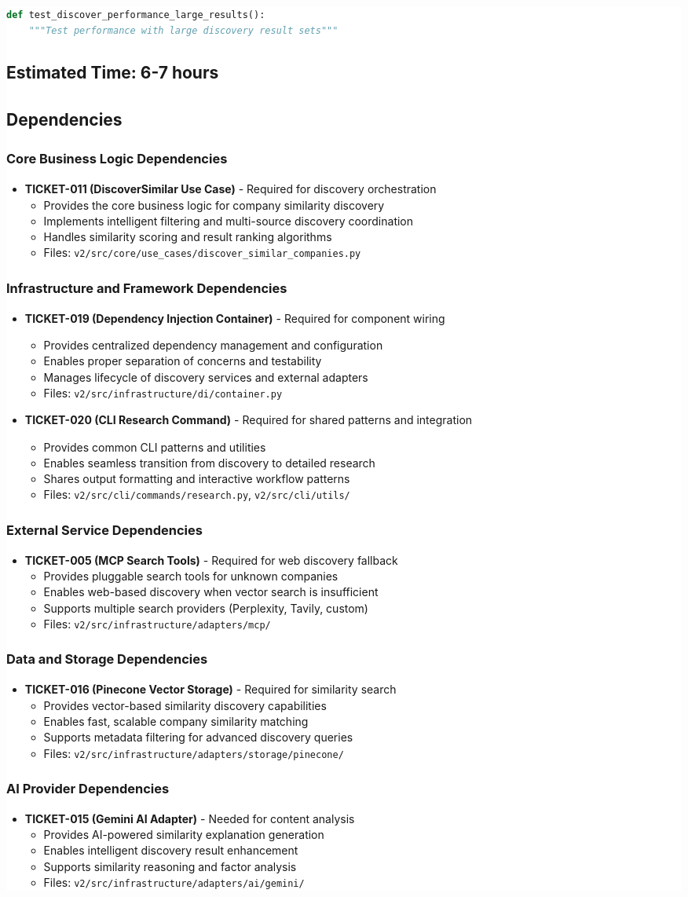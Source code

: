 ```python
def test_discover_performance_large_results():
    """Test performance with large discovery result sets"""
```

## Estimated Time: 6-7 hours

## Dependencies

### Core Business Logic Dependencies
- **TICKET-011 (DiscoverSimilar Use Case)** - Required for discovery orchestration
  - Provides the core business logic for company similarity discovery
  - Implements intelligent filtering and multi-source discovery coordination
  - Handles similarity scoring and result ranking algorithms
  - Files: `v2/src/core/use_cases/discover_similar_companies.py`

### Infrastructure and Framework Dependencies
- **TICKET-019 (Dependency Injection Container)** - Required for component wiring
  - Provides centralized dependency management and configuration
  - Enables proper separation of concerns and testability
  - Manages lifecycle of discovery services and external adapters
  - Files: `v2/src/infrastructure/di/container.py`

- **TICKET-020 (CLI Research Command)** - Required for shared patterns and integration
  - Provides common CLI patterns and utilities
  - Enables seamless transition from discovery to detailed research
  - Shares output formatting and interactive workflow patterns
  - Files: `v2/src/cli/commands/research.py`, `v2/src/cli/utils/`

### External Service Dependencies
- **TICKET-005 (MCP Search Tools)** - Required for web discovery fallback
  - Provides pluggable search tools for unknown companies
  - Enables web-based discovery when vector search is insufficient
  - Supports multiple search providers (Perplexity, Tavily, custom)
  - Files: `v2/src/infrastructure/adapters/mcp/`

### Data and Storage Dependencies
- **TICKET-016 (Pinecone Vector Storage)** - Required for similarity search
  - Provides vector-based similarity discovery capabilities
  - Enables fast, scalable company similarity matching
  - Supports metadata filtering for advanced discovery queries
  - Files: `v2/src/infrastructure/adapters/storage/pinecone/`

### AI Provider Dependencies
- **TICKET-015 (Gemini AI Adapter)** - Needed for content analysis
  - Provides AI-powered similarity explanation generation
  - Enables intelligent discovery result enhancement
  - Supports similarity reasoning and factor analysis
  - Files: `v2/src/infrastructure/adapters/ai/gemini/`
